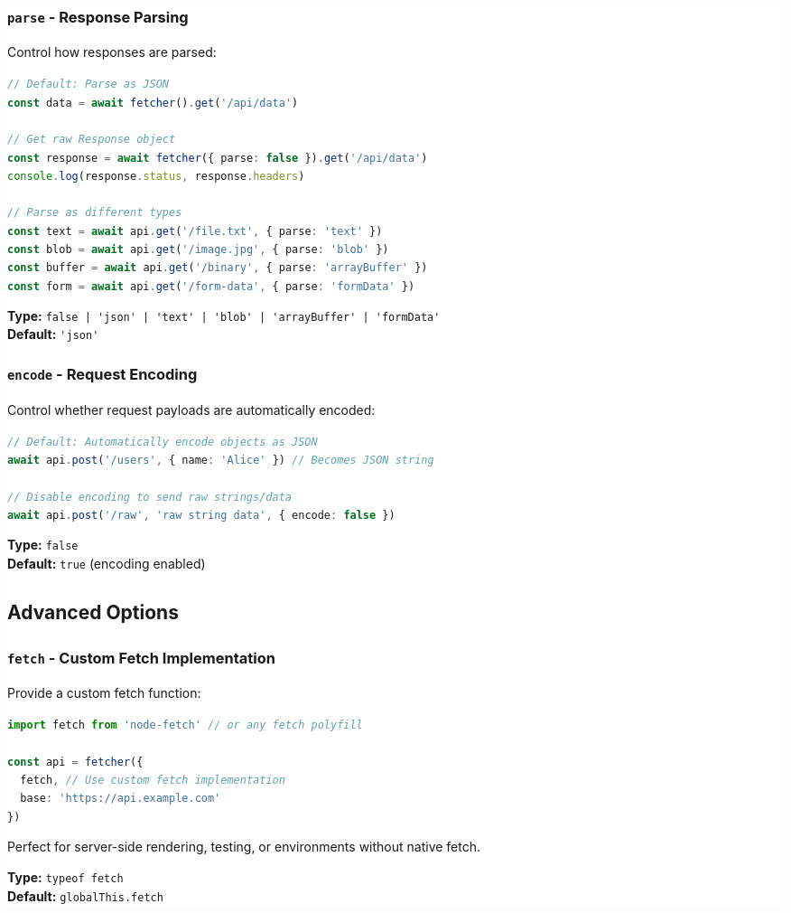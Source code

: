 ### `parse` - Response Parsing
Control how responses are parsed:

```ts
// Default: Parse as JSON
const data = await fetcher().get('/api/data')

// Get raw Response object
const response = await fetcher({ parse: false }).get('/api/data')
console.log(response.status, response.headers)

// Parse as different types
const text = await api.get('/file.txt', { parse: 'text' })
const blob = await api.get('/image.jpg', { parse: 'blob' })
const buffer = await api.get('/binary', { parse: 'arrayBuffer' })
const form = await api.get('/form-data', { parse: 'formData' })
```

**Type:** `false | 'json' | 'text' | 'blob' | 'arrayBuffer' | 'formData'`  
**Default:** `'json'`

### `encode` - Request Encoding
Control whether request payloads are automatically encoded:

```ts
// Default: Automatically encode objects as JSON
await api.post('/users', { name: 'Alice' }) // Becomes JSON string

// Disable encoding to send raw strings/data
await api.post('/raw', 'raw string data', { encode: false })
```

**Type:** `false`  
**Default:** `true` (encoding enabled)

## Advanced Options

### `fetch` - Custom Fetch Implementation
Provide a custom fetch function:

```ts
import fetch from 'node-fetch' // or any fetch polyfill

const api = fetcher({
  fetch, // Use custom fetch implementation
  base: 'https://api.example.com'
})
```

Perfect for server-side rendering, testing, or environments without native fetch.

**Type:** `typeof fetch`  
**Default:** `globalThis.fetch`
